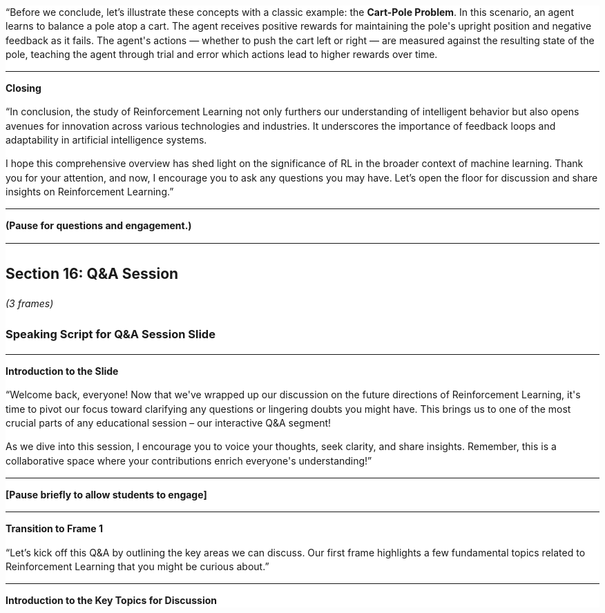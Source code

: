 “Before we conclude, let’s illustrate these concepts with a classic example: the **Cart-Pole Problem**. In this scenario, an agent learns to balance a pole atop a cart. The agent receives positive rewards for maintaining the pole's upright position and negative feedback as it fails. The agent's actions — whether to push the cart left or right — are measured against the resulting state of the pole, teaching the agent through trial and error which actions lead to higher rewards over time.

---

**Closing**

“In conclusion, the study of Reinforcement Learning not only furthers our understanding of intelligent behavior but also opens avenues for innovation across various technologies and industries. It underscores the importance of feedback loops and adaptability in artificial intelligence systems. 

I hope this comprehensive overview has shed light on the significance of RL in the broader context of machine learning. Thank you for your attention, and now, I encourage you to ask any questions you may have. Let’s open the floor for discussion and share insights on Reinforcement Learning.”

--- 

**(Pause for questions and engagement.)**

---

## Section 16: Q&A Session
*(3 frames)*

### Speaking Script for Q&A Session Slide

---

**Introduction to the Slide**

“Welcome back, everyone! Now that we've wrapped up our discussion on the future directions of Reinforcement Learning, it's time to pivot our focus toward clarifying any questions or lingering doubts you might have. This brings us to one of the most crucial parts of any educational session – our interactive Q&A segment!

As we dive into this session, I encourage you to voice your thoughts, seek clarity, and share insights. Remember, this is a collaborative space where your contributions enrich everyone's understanding!”

---

**[Pause briefly to allow students to engage]**

---

**Transition to Frame 1**

“Let’s kick off this Q&A by outlining the key areas we can discuss. Our first frame highlights a few fundamental topics related to Reinforcement Learning that you might be curious about.”

---

**Introduction to the Key Topics for Discussion**
